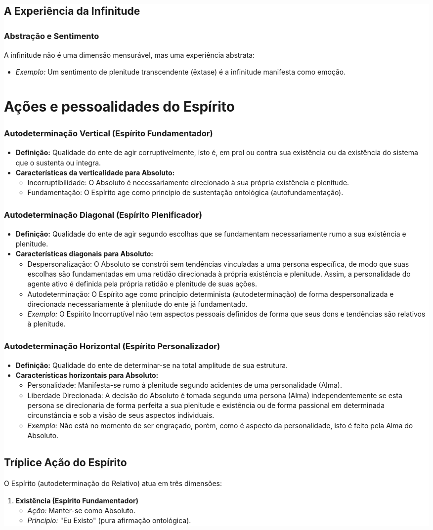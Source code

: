 ## A Experiência da Infinitude  

### Abstração e Sentimento  

A infinitude não é uma dimensão mensurável, mas uma experiência abstrata:  

- *Exemplo:* Um sentimento de plenitude transcendente (êxtase) é a infinitude manifesta como emoção.  

# Ações e pessoalidades do Espírito 

### Autodeterminação Vertical (Espírito Fundamentador)  
- **Definição:** Qualidade do ente de agir corruptivelmente, isto é, em prol ou contra sua existência ou da existência do sistema que o sustenta ou integra.  
- **Características da verticalidade para Absoluto:**  
  - Incorruptibilidade: O Absoluto é necessariamente direcionado à sua própria existência e plenitude.  
  - Fundamentação: O Espírito age como princípio de sustentação ontológica (autofundamentação).  

### Autodeterminação Diagonal (Espírito Plenificador)  
- **Definição:** Qualidade do ente de agir segundo escolhas que se fundamentam necessariamente rumo a sua existência e plenitude.  
- **Características diagonais para Absoluto:**  
  - Despersonalização: O Absoluto se constrói sem tendências vinculadas a uma persona específica, de modo que suas escolhas são fundamentadas em uma retidão direcionada à própria existência e plenitude. Assim, a personalidade do agente ativo é definida pela própria retidão e plenitude de suas ações.  
  - Autodeterminação: O Espírito age como princípio determinista (autodeterminação) de forma despersonalizada e direcionada necessariamente à plenitude do ente já fundamentado.  
  - *Exemplo:* O Espírito Incorruptível não tem aspectos pessoais definidos de forma que seus dons e tendências são relativos à plenitude.  

### Autodeterminação Horizontal (Espírito Personalizador)  
- **Definição:** Qualidade do ente de determinar-se na total amplitude de sua estrutura.  
- **Características horizontais para Absoluto:**  
  - Personalidade: Manifesta-se rumo à plenitude segundo acidentes de uma personalidade (Alma).  
  - Liberdade Direcionada: A decisão do Absoluto é tomada segundo uma persona (Alma) independentemente se esta persona se direcionaria de forma perfeita a sua plenitude e existência ou de forma passional em determinada circunstância e sob a visão de seus aspectos individuais.  
  - *Exemplo:* Não está no momento de ser engraçado, porém, como é aspecto da personalidade, isto é feito pela Alma do Absoluto.  

## Tríplice Ação do Espírito  

O Espírito (autodeterminação do Relativo) atua em três dimensões:  

1. **Existência (Espírito Fundamentador)**  
   - *Ação:* Manter-se como Absoluto.  
   - *Princípio:* "Eu Existo" (pura afirmação ontológica).  
